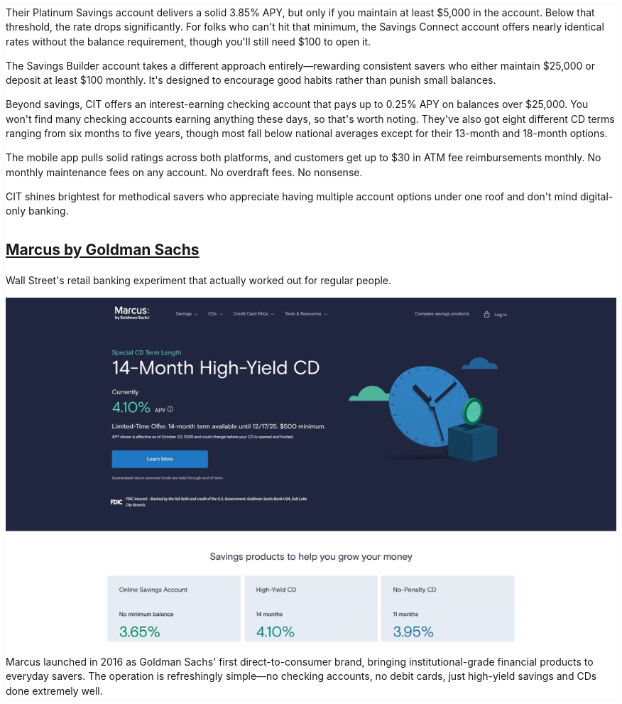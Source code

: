 Their Platinum Savings account delivers a solid 3.85% APY, but only if you maintain at least $5,000 in the account. Below that threshold, the rate drops significantly. For folks who can't hit that minimum, the Savings Connect account offers nearly identical rates without the balance requirement, though you'll still need $100 to open it.

The Savings Builder account takes a different approach entirely—rewarding consistent savers who either maintain $25,000 or deposit at least $100 monthly. It's designed to encourage good habits rather than punish small balances.

Beyond savings, CIT offers an interest-earning checking account that pays up to 0.25% APY on balances over $25,000. You won't find many checking accounts earning anything these days, so that's worth noting. They've also got eight different CD terms ranging from six months to five years, though most fall below national averages except for their 13-month and 18-month options.

The mobile app pulls solid ratings across both platforms, and customers get up to $30 in ATM fee reimbursements monthly. No monthly maintenance fees on any account. No overdraft fees. No nonsense.

CIT shines brightest for methodical savers who appreciate having multiple account options under one roof and don't mind digital-only banking.

## **[Marcus by Goldman Sachs](https://www.marcus.com)**

Wall Street's retail banking experiment that actually worked out for regular people.

![Marcus by Goldman Sachs Screenshot](image/marcus.webp)


Marcus launched in 2016 as Goldman Sachs' first direct-to-consumer brand, bringing institutional-grade financial products to everyday savers. The operation is refreshingly simple—no checking accounts, no debit cards, just high-yield savings and CDs done extremely well.
